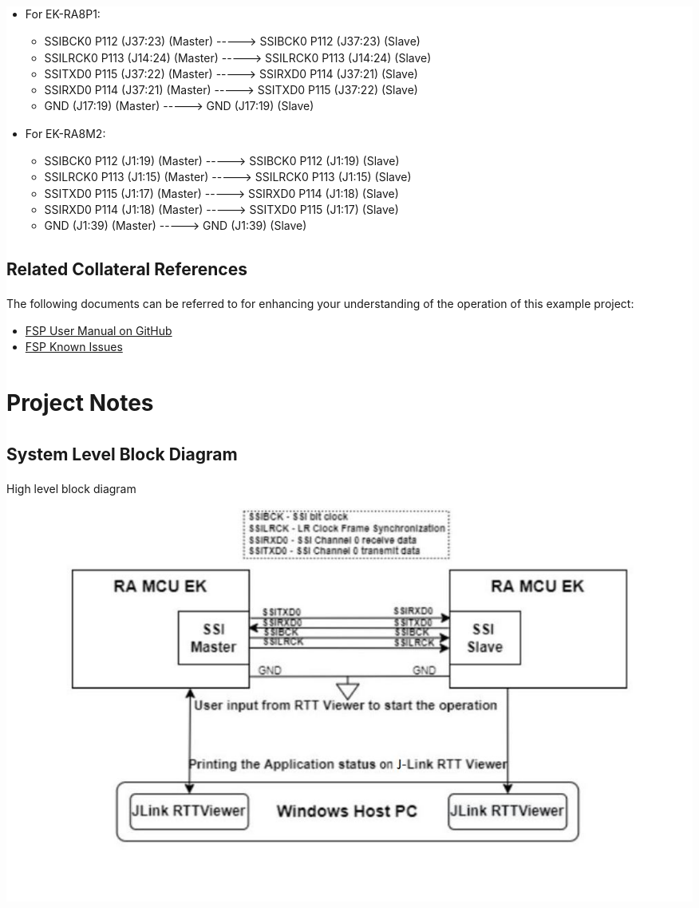    * For EK-RA8P1:
      * SSIBCK0  P112 (J37:23) (Master)  -----> SSIBCK0  P112 (J37:23) (Slave)
      * SSILRCK0 P113 (J14:24) (Master)  -----> SSILRCK0 P113 (J14:24) (Slave)
      * SSITXD0  P115 (J37:22) (Master)  -----> SSIRXD0  P114 (J37:21) (Slave)
      * SSIRXD0  P114 (J37:21) (Master)  -----> SSITXD0  P115 (J37:22) (Slave)
      * GND           (J17:19) (Master)  -----> GND           (J17:19) (Slave)

   * For EK-RA8M2:
      * SSIBCK0  P112 (J1:19) (Master)  -----> SSIBCK0  P112 (J1:19) (Slave)
      * SSILRCK0 P113 (J1:15) (Master)  -----> SSILRCK0 P113 (J1:15) (Slave)
      * SSITXD0  P115 (J1:17) (Master)  -----> SSIRXD0  P114 (J1:18) (Slave)
      * SSIRXD0  P114 (J1:18) (Master)  -----> SSITXD0  P115 (J1:17) (Slave)
      * GND           (J1:39) (Master)  -----> GND           (J1:39) (Slave)

## Related Collateral References ##
The following documents can be referred to for enhancing your understanding of the operation of this example project:
- [FSP User Manual on GitHub](https://renesas.github.io/fsp/)
- [FSP Known Issues](https://github.com/renesas/fsp/issues)

# Project Notes #

## System Level Block Diagram ##
High level block diagram

![ssi_slave](images/ssi_slave_block_diagram.JPG "SSI Slave Block Diagram")
